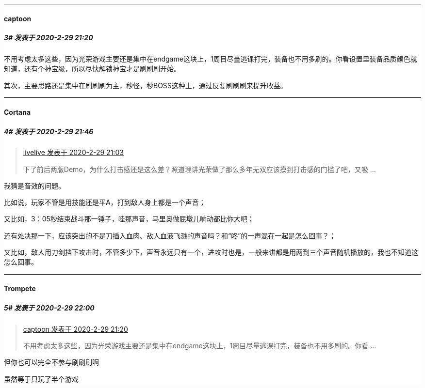 





-----

####  captoon  
##### 3#       发表于 2020-2-29 21:20




不用考虑太多这些，因为光荣游戏主要还是集中在endgame这块上，1周目尽量逃课打完，装备也不用多刷的。你看设置里装备品质颜色就知道，还有个神宝级，所以尽快解锁神宝才是刷刷刷开始。

其次，主要思路还是集中在刷刷刷为主，秒怪，秒BOSS这种上，通过反复刷刷刷来提升收益。







-----

####  Cortana  
##### 4#       发表于 2020-2-29 21:46



<blockquote><a href="httphttps://bbs.saraba1st.com/2b/forum.php?mod=redirect&amp;goto=findpost&amp;pid=46572322&amp;ptid=1916462" target="_blank">livelive 发表于 2020-2-29 21:03</a>

下了前后两版Demo，为什么打击感还是这么差？照道理讲光荣做了那么多年无双应该摸到打击感的门槛了吧，又吸 ...</blockquote>
我猜是音效的问题。

比如说，玩家不管是用技能还是平A，打到敌人身上都是一个声音；

又比如，3：05秒结束战斗那一锤子，哇那声音，马里奥做屁墩儿响动都比你大吧；

还有处决那一下，应该突出的不是刀插入血肉、敌人血液飞溅的声音吗？和“咚”的一声混在一起是怎么回事？；

又比如，敌人用刀剑挡下攻击时，不管多少下，声音永远只有一个，进攻时也是，一般来讲都是用两到三个声音随机播放的，我也不知道这怎么回事。







-----

####  Trompete  
##### 5#       发表于 2020-2-29 22:00



<blockquote><a href="httphttps://bbs.saraba1st.com/2b/forum.php?mod=redirect&amp;goto=findpost&amp;pid=46572501&amp;ptid=1916462" target="_blank">captoon 发表于 2020-2-29 21:20</a>

不用考虑太多这些，因为光荣游戏主要还是集中在endgame这块上，1周目尽量逃课打完，装备也不用多刷的。你看 ...</blockquote>
但你也可以完全不参与刷刷刷啊


虽然等于只玩了半个游戏

